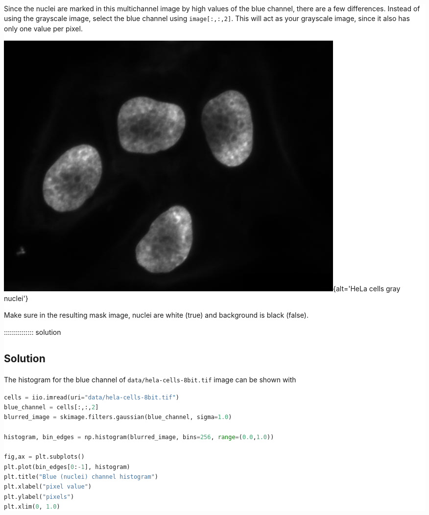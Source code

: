Since the nuclei are marked in this multichannel image by high values of the blue channel,
there are a few differences. Instead of using the grayscale image, select the blue channel using
`image[:,:,2]`. This will act as your grayscale image, since it also has only one value per pixel.

![](fig/cells-nuclei-gray.jpg){alt='HeLa cells gray nuclei'}

Make sure in the resulting mask image, nuclei are white (true) and background is black (false).

:::::::::::::::  solution

## Solution

The histogram for the blue channel of `data/hela-cells-8bit.tif` image can be shown with

```python
cells = iio.imread(uri="data/hela-cells-8bit.tif")
blue_channel = cells[:,:,2]
blurred_image = skimage.filters.gaussian(blue_channel, sigma=1.0)

histogram, bin_edges = np.histogram(blurred_image, bins=256, range=(0.0,1.0))

fig,ax = plt.subplots()
plt.plot(bin_edges[0:-1], histogram)
plt.title("Blue (nuclei) channel histogram")
plt.xlabel("pixel value")
plt.ylabel("pixels")
plt.xlim(0, 1.0)
```
